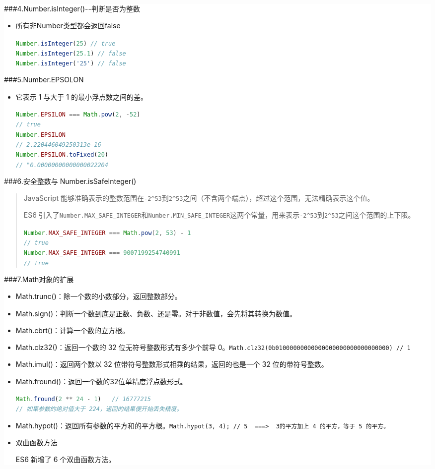 ###4.Number.isInteger()--判断是否为整数

- 所有非Number类型都会返回false

  ```javascript
  Number.isInteger(25) // true
  Number.isInteger(25.1) // false
  Number.isInteger('25') // false
  ```

###5.Number.EPSOLON

- 它表示 1 与大于 1 的最小浮点数之间的差。

  ```javascript
  Number.EPSILON === Math.pow(2, -52)
  // true
  Number.EPSILON
  // 2.220446049250313e-16
  Number.EPSILON.toFixed(20)
  // "0.00000000000000022204
  ```

###6.安全整数与 Number.isSafeInteger()

> JavaScript 能够准确表示的整数范围在`-2^53`到`2^53`之间（不含两个端点），超过这个范围，无法精确表示这个值。
>
> ES6 引入了`Number.MAX_SAFE_INTEGER`和`Number.MIN_SAFE_INTEGER`这两个常量，用来表示`-2^53`到`2^53`之间这个范围的上下限。
>
> ```javascript
> Number.MAX_SAFE_INTEGER === Math.pow(2, 53) - 1
> // true
> Number.MAX_SAFE_INTEGER === 9007199254740991
> // true
> ```

###7.Math对象的扩展

- Math.trunc()：除一个数的小数部分，返回整数部分。

- Math.sign()：判断一个数到底是正数、负数、还是零。对于非数值，会先将其转换为数值。

- Math.cbrt()：计算一个数的立方根。

- Math.clz32()：返回一个数的 32 位无符号整数形式有多少个前导 0。`Math.clz32(0b01000000000000000000000000000000) // 1`

- Math.imul()：返回两个数以 32 位带符号整数形式相乘的结果，返回的也是一个 32 位的带符号整数。

- Math.fround()：返回一个数的32位单精度浮点数形式。

  ```javascript
  Math.fround(2 ** 24 - 1)   // 16777215
  // 如果参数的绝对值大于 224，返回的结果便开始丢失精度。
  ```

- Math.hypot()：返回所有参数的平方和的平方根。`Math.hypot(3, 4); // 5  ===>  3的平方加上 4 的平方，等于 5 的平方。`

- 双曲函数方法

  ES6 新增了 6 个双曲函数方法。
